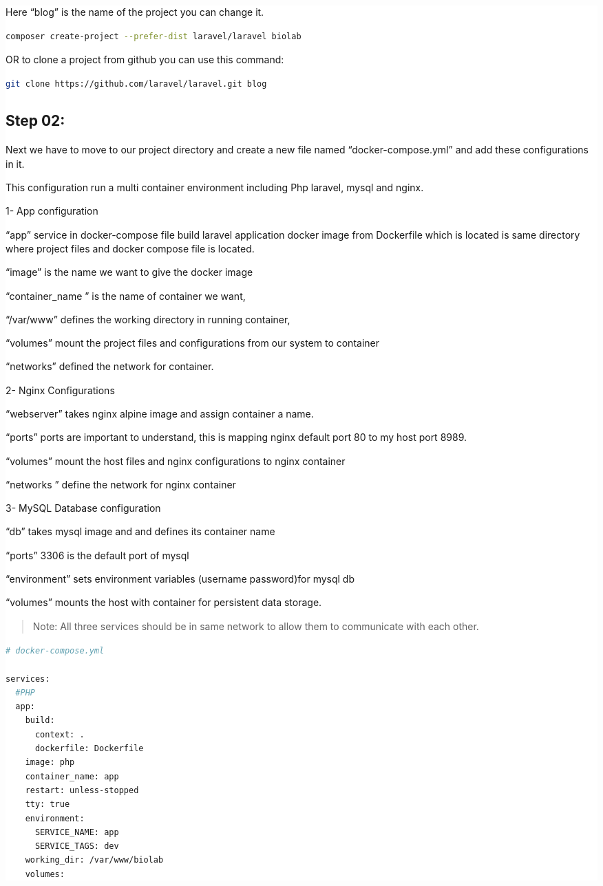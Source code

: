Here “blog” is the name of the project you can change it.

```bash
composer create-project --prefer-dist laravel/laravel biolab
```

OR to clone a project from github you can use this command:

```bash
git clone https://github.com/laravel/laravel.git blog
```

## Step 02:

Next we have to move to our project directory and create a new file named “docker-compose.yml” and add these configurations in it.

This configuration run a multi container environment including Php laravel, mysql and nginx.

1- App configuration

“app” service in docker-compose file build laravel application docker image from Dockerfile which is located is same directory where project files and docker compose file is located.

“image” is the name we want to give the docker image

“container_name ” is the name of container we want,

“/var/www” defines the working directory in running container,

“volumes” mount the project files and configurations from our system to container

“networks” defined the network for container.

2- Nginx Configurations

“webserver” takes nginx alpine image and assign container a name.

“ports” ports are important to understand, this is mapping nginx default port 80 to my host port 8989.

“volumes” mount the host files and nginx configurations to nginx container

“networks ” define the network for nginx container

3- MySQL Database configuration

“db” takes mysql image and and defines its container name

“ports” 3306 is the default port of mysql

“environment” sets environment variables (username password)for mysql db

“volumes” mounts the host with container for persistent data storage.

> Note: All three services should be in same network to allow them to communicate with each other.

```bash
# docker-compose.yml

services:
  #PHP
  app:
    build:
      context: .
      dockerfile: Dockerfile
    image: php
    container_name: app
    restart: unless-stopped
    tty: true
    environment:
      SERVICE_NAME: app
      SERVICE_TAGS: dev
    working_dir: /var/www/biolab
    volumes:
```